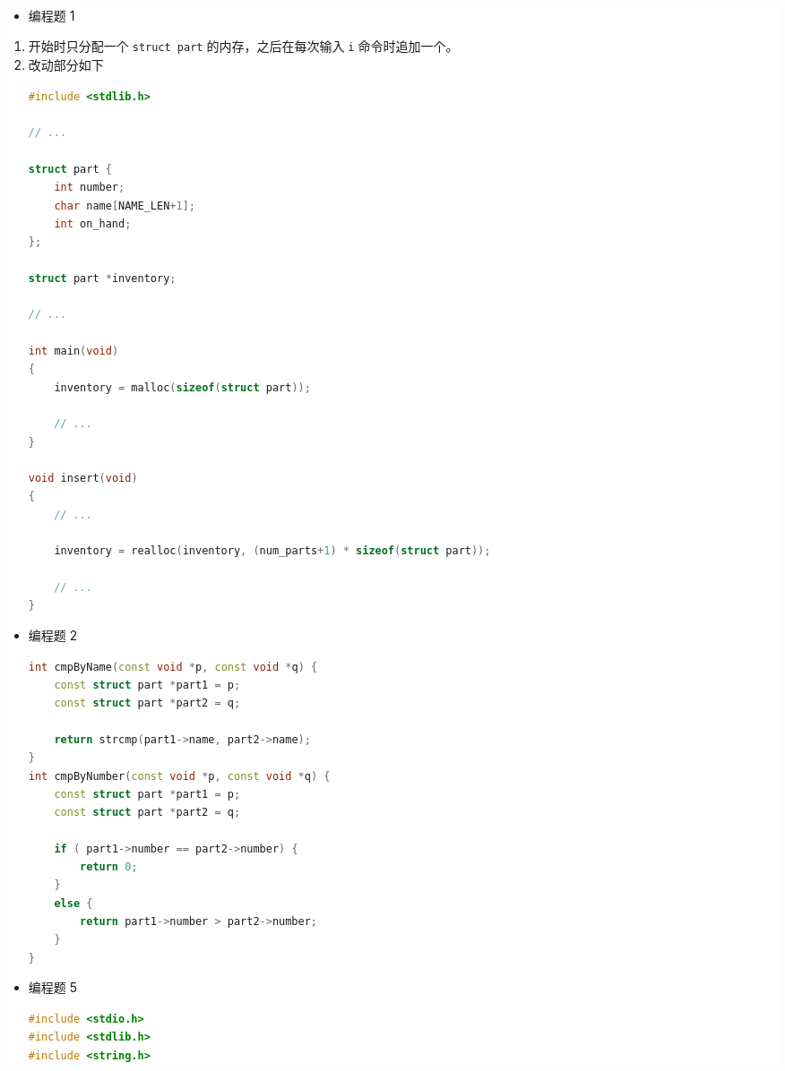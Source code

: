 * 编程题 1  
1. 开始时只分配一个 `struct part` 的内存，之后在每次输入 `i` 命令时追加一个。
2. 改动部分如下
    ```cpp
    #include <stdlib.h>

    // ...

    struct part {
        int number;
        char name[NAME_LEN+1];
        int on_hand;
    };

    struct part *inventory;

    // ...

    int main(void)
    {
        inventory = malloc(sizeof(struct part));

        // ...
    }

    void insert(void)
    {
        // ...

        inventory = realloc(inventory, (num_parts+1) * sizeof(struct part));

        // ...
    }
    ```

* 编程题 2
    ```cpp
    int cmpByName(const void *p, const void *q) {
        const struct part *part1 = p;
        const struct part *part2 = q;

        return strcmp(part1->name, part2->name);
    }
    int cmpByNumber(const void *p, const void *q) {
        const struct part *part1 = p;
        const struct part *part2 = q;

        if ( part1->number == part2->number) {
            return 0;
        }
        else {
            return part1->number > part2->number;
        }
    }
    ```

* 编程题 5
    ```cpp
    #include <stdio.h>
    #include <stdlib.h>
    #include <string.h>

